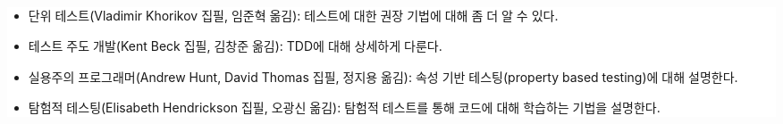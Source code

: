 - 단위 테스트(Vladimir Khorikov 집필, 임준혁 옮김): 테스트에 대한 권장 기법에 대해 좀 더 알 수 있다.

- 테스트 주도 개발(Kent Beck 집필, 김창준 옮김): TDD에 대해 상세하게 다룬다.

- 실용주의 프로그래머(Andrew Hunt, David Thomas 집필, 정지용 옮김): 속성 기반 테스팅(property based testing)에 대해 설명한다.

- 탐험적 테스팅(Elisabeth Hendrickson 집필, 오광신 옮김): 탐험적 테스트를 통해 코드에 대해 학습하는 기법을 설명한다.